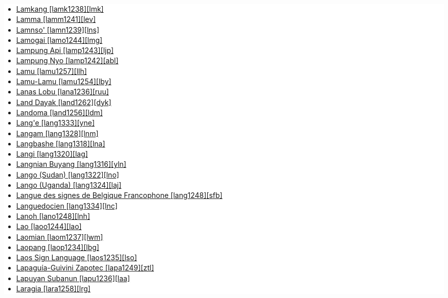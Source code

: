 - [Lamkang [lamk1238][lmk]](tree/sinotibetan.sino1245/kukichinnaga.kuki1245/kukichin.kuki1246/oldkuki.oldk1252/lamkang.lamk1238/lamkang.lamk1238.ini)
- [Lamma [lamm1241][lev]](tree/timoralorpantar.timo1261/alorpantar.alor1249/lamma.lamm1241/lamma.lamm1241.ini)
- [Lamnso' [lamn1239][lns]](tree/atlanticcongo.atla1278/voltacongo.volt1241/benuecongo.benu1247/bantoid.bant1294/southernbantoid.sout3152/widegrassfields.wide1239/narrowgrassfields.narr1282/ring.ring1243/lamnso.lamn1239/lamnso.lamn1239.ini)
- [Lamogai [lamo1244][lmg]](tree/austronesian.aust1307/nuclearaustronesian.nucl1752/malayopolynesian.mala1545/centraleasternmalayopolynesian.cent2237/easternmalayopolynesian.east2712/oceanic.ocea1241/westernoceaniclinkage.west2818/northnewguinealinkage.nort3206/ngerovitiazlinkage.nger1241/vitiazlinkage.viti1243/southwestnewbritain.sout2874/bibling.bibl1237/lamogai.lamo1244/lamogai.lamo1244.ini)
- [Lampung Api [lamp1243][ljp]](tree/austronesian.aust1307/nuclearaustronesian.nucl1752/malayopolynesian.mala1545/lampung.lamp1241/lampungapi.lamp1243/lampungapi.lamp1243.ini)
- [Lampung Nyo [lamp1242][abl]](tree/austronesian.aust1307/nuclearaustronesian.nucl1752/malayopolynesian.mala1545/lampung.lamp1241/lampungnyo.lamp1242/lampungnyo.lamp1242.ini)
- [Lamu [lamu1257][llh]](tree/sinotibetan.sino1245/burmoqiangic.burm1265/loloburmese.lolo1265/loloish.lolo1267/nilikazhouish.nili1235/lisoid.liso1234/unclassifiedlisoid.unun9958/unclassifiedlisoid.uncl1477/lamu.lamu1257/lamu.lamu1257.ini)
- [Lamu-Lamu [lamu1254][lby]](tree/pamanyungan.pama1250/paman.pama1251/lamalamic.lama1273/lamulamu.lamu1254/lamulamu.lamu1254.ini)
- [Lanas Lobu [lana1236][ruu]](tree/austronesian.aust1307/nuclearaustronesian.nucl1752/malayopolynesian.mala1545/northborneomalayopolynesian.nort3253/southwestsabahan.sout3154/greaterdusunic.grea1293/paitanic.pait1248/upperkinabatanganlobu.uppe1426/lanaslobu.lana1236/lanaslobu.lana1236.ini)
- [Land Dayak [land1262][dyk]](tree/bookkeeping.book1242/landdayak.land1262/landdayak.land1262.ini)
- [Landoma [land1256][ldm]](tree/atlanticcongo.atla1278/mel.mela1257/temnebaga.temn1245/landoma.land1256/landoma.land1256.ini)
- [Lang'e [lang1333][yne]](tree/bookkeeping.book1242/lange.lang1333/lange.lang1333.ini)
- [Langam [lang1328][lnm]](tree/mongollangam.mong1343/langam.lang1328/langam.lang1328.ini)
- [Langbashe [lang1318][lna]](tree/atlanticcongo.atla1278/voltacongo.volt1241/northvoltacongo.nort3149/adamawaubangi.adam1258/ubangi.uban1244/banda.band1341/southcentral.sout2786/langbashe.lang1318/langbashe.lang1318.ini)
- [Langi [lang1320][lag]](tree/atlanticcongo.atla1278/voltacongo.volt1241/benuecongo.benu1247/bantoid.bant1294/southernbantoid.sout3152/narrowbantu.narr1281/eastbantu.east2731/mbugwelangi.mbug1243/langi.lang1320/langi.lang1320.ini)
- [Langnian Buyang [lang1316][yln]](tree/taikadai.taik1256/kadaic.kada1291/easternkra.east2365/buyang.buya1244/northernbuyang.nort2744/langnianbuyang.lang1316/langnianbuyang.lang1316.ini)
- [Lango (Sudan) [lang1322][lno]](tree/nilotic.nilo1247/easternnilotic.east2418/tesolotuxomaa.teso1247/lotuxomaa.lotu1248/lotuxo.lotu1249/langosudan.lang1322/langosudan.lang1322.ini)
- [Lango (Uganda) [lang1324][laj]](tree/nilotic.nilo1247/westernnilotic.west2493/luoburun.luob1235/southernlwoo.sout2831/langokumam.lang1323/langouganda.lang1324/langouganda.lang1324.ini)
- [Langue des signes de Belgique Francophone [lang1248][sfb]](tree/signlanguage.sign1238/signlanguages.sign1237/lsfic.lsfi1234/dutchflemishsign.dutc1259/belgiansign.belg1242/languedessignesdebelgiquefrancophone.lang1248/languedessignesdebelgiquefrancophone.lang1248.ini)
- [Languedocien [lang1334][lnc]](tree/bookkeeping.book1242/languedocien.lang1334/languedocien.lang1334.ini)
- [Lanoh [lano1248][lnh]](tree/austroasiatic.aust1305/aslian.asli1243/centralnorthernaslian.cent1987/senoic.seno1278/lanohsemnamtemiar.lano1244/lanohsemnam.lano1246/lanohic.lano1247/lanoh.lano1248/lanoh.lano1248.ini)
- [Lao [laoo1244][lao]](tree/taikadai.taik1256/kamtai.kamt1241/betai.beta1258/daic.daic1237/centralsouthwesterntai.cent2251/wenmasouthwesterntai.wenm1239/sapasouthwesterntai.sapa1255/southwesterntai.sout3184/sputhwesternthaiph.sput1235/laothai.laot1235/lao.laoo1244/lao.laoo1244.ini)
- [Laomian [laom1237][lwm]](tree/sinotibetan.sino1245/burmoqiangic.burm1265/loloburmese.lolo1265/loloish.lolo1267/hanijino.hani1249/bisoidhanic.biso1244/bisoid.biso1241/bisupyenlaomian.bisu1246/laomian.laom1237/laomian.laom1237.ini)
- [Laopang [laop1234][lbg]](tree/bookkeeping.book1242/laopang.laop1234/laopang.laop1234.ini)
- [Laos Sign Language [laos1235][lso]](tree/bookkeeping.book1242/laossignlanguage.laos1235/laossignlanguage.laos1235.ini)
- [Lapaguía-Guivini Zapotec [lapa1249][ztl]](tree/otomanguean.otom1299/easternotomanguean.east2557/popolocazapotecan.popo1292/zapotecan.zapo1436/zapotec.zapo1437/corezapotec.core1259/southerncorezapotec.sout3003/lapaguiaguivinizapotec.lapa1249/lapaguiaguivinizapotec.lapa1249.ini)
- [Lapuyan Subanun [lapu1236][laa]](tree/austronesian.aust1307/nuclearaustronesian.nucl1752/malayopolynesian.mala1545/greatercentralphilippine.grea1284/subanen.suba1253/nuclearsubanen.nucl1726/lapuyansubanun.lapu1236/lapuyansubanun.lapu1236.ini)
- [Laragia [lara1258][lrg]](tree/laragia.lara1258/laragia.lara1258.ini)